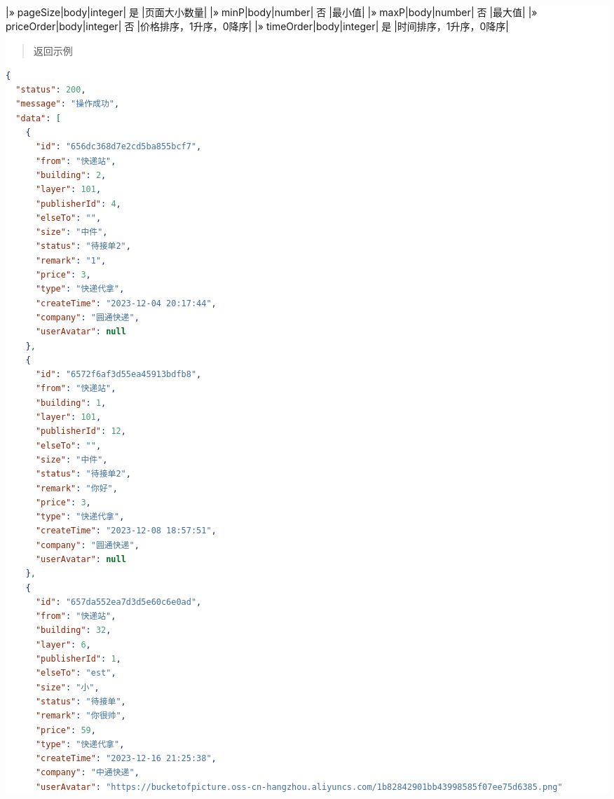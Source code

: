 |» pageSize|body|integer| 是 |页面大小数量|
|» minP|body|number| 否 |最小值|
|» maxP|body|number| 否 |最大值|
|» priceOrder|body|integer| 否 |价格排序，1升序，0降序|
|» timeOrder|body|integer| 是 |时间排序，1升序，0降序|

> 返回示例

```json
{
  "status": 200,
  "message": "操作成功",
  "data": [
    {
      "id": "656dc368d7e2cd5ba855bcf7",
      "from": "快递站",
      "building": 2,
      "layer": 101,
      "publisherId": 4,
      "elseTo": "",
      "size": "中件",
      "status": "待接单2",
      "remark": "1",
      "price": 3,
      "type": "快递代拿",
      "createTime": "2023-12-04 20:17:44",
      "company": "圆通快递",
      "userAvatar": null
    },
    {
      "id": "6572f6af3d55ea45913bdfb8",
      "from": "快递站",
      "building": 1,
      "layer": 101,
      "publisherId": 12,
      "elseTo": "",
      "size": "中件",
      "status": "待接单2",
      "remark": "你好",
      "price": 3,
      "type": "快递代拿",
      "createTime": "2023-12-08 18:57:51",
      "company": "圆通快递",
      "userAvatar": null
    },
    {
      "id": "657da552ea7d3d5e60c6e0ad",
      "from": "快递站",
      "building": 32,
      "layer": 6,
      "publisherId": 1,
      "elseTo": "est",
      "size": "小",
      "status": "待接单",
      "remark": "你很帅",
      "price": 59,
      "type": "快递代拿",
      "createTime": "2023-12-16 21:25:38",
      "company": "中通快递",
      "userAvatar": "https://bucketofpicture.oss-cn-hangzhou.aliyuncs.com/1b82842901bb43998585f07ee75d6385.png"
```